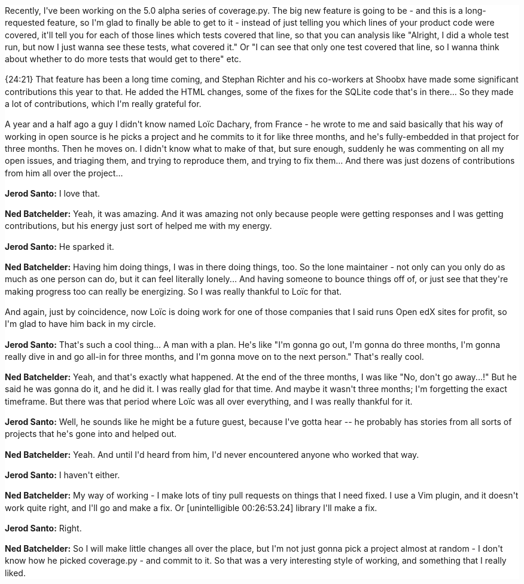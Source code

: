 Recently, I've been working on the 5.0 alpha series of coverage.py. The big new feature is going to be - and this is a long-requested feature, so I'm glad to finally be able to get to it - instead of just telling you which lines of your product code were covered, it'll tell you for each of those lines which tests covered that line, so that you can analysis like "Alright, I did a whole test run, but now I just wanna see these tests, what covered it." Or "I can see that only one test covered that line, so I wanna think about whether to do more tests that would get to there" etc.

\{24:21\} That feature has been a long time coming, and Stephan Richter and his co-workers at Shoobx have made some significant contributions this year to that. He added the HTML changes, some of the fixes for the SQLite code that's in there... So they made a lot of contributions, which I'm really grateful for.

A year and a half ago a guy I didn't know named Loïc Dachary, from France - he wrote to me and said basically that his way of working in open source is he picks a project and he commits to it for like three months, and he's fully-embedded in that project for three months. Then he moves on. I didn't know what to make of that, but sure enough, suddenly he was commenting on all my open issues, and triaging them, and trying to reproduce them, and trying to fix them... And there was just dozens of contributions from him all over the project...

**Jerod Santo:** I love that.

**Ned Batchelder:** Yeah, it was amazing. And it was amazing not only because people were getting responses and I was getting contributions, but his energy just sort of helped me with my energy.

**Jerod Santo:** He sparked it.

**Ned Batchelder:** Having him doing things, I was in there doing things, too. So the lone maintainer - not only can you only do as much as one person can do, but it can feel literally lonely... And having someone to bounce things off of, or just see that they're making progress too can really be energizing. So I was really thankful to Loïc for that.

And again, just by coincidence, now Loïc is doing work for one of those companies that I said runs Open edX sites for profit, so I'm glad to have him back in my circle.

**Jerod Santo:** That's such a cool thing... A man with a plan. He's like "I'm gonna go out, I'm gonna do three months, I'm gonna really dive in and go all-in for three months, and I'm gonna move on to the next person." That's really cool.

**Ned Batchelder:** Yeah, and that's exactly what happened. At the end of the three months, I was like "No, don't go away...!" But he said he was gonna do it, and he did it. I was really glad for that time. And maybe it wasn't three months; I'm forgetting the exact timeframe. But there was that period where Loïc was all over everything, and I was really thankful for it.

**Jerod Santo:** Well, he sounds like he might be a future guest, because I've gotta hear -- he probably has stories from all sorts of projects that he's gone into and helped out.

**Ned Batchelder:** Yeah. And until I'd heard from him, I'd never encountered anyone who worked that way.

**Jerod Santo:** I haven't either.

**Ned Batchelder:** My way of working - I make lots of tiny pull requests on things that I need fixed. I use a Vim plugin, and it doesn't work quite right, and I'll go and make a fix. Or \[unintelligible 00:26:53.24\] library I'll make a fix.

**Jerod Santo:** Right.

**Ned Batchelder:** So I will make little changes all over the place, but I'm not just gonna pick a project almost at random - I don't know how he picked coverage.py - and commit to it. So that was a very interesting style of working, and something that I really liked.
